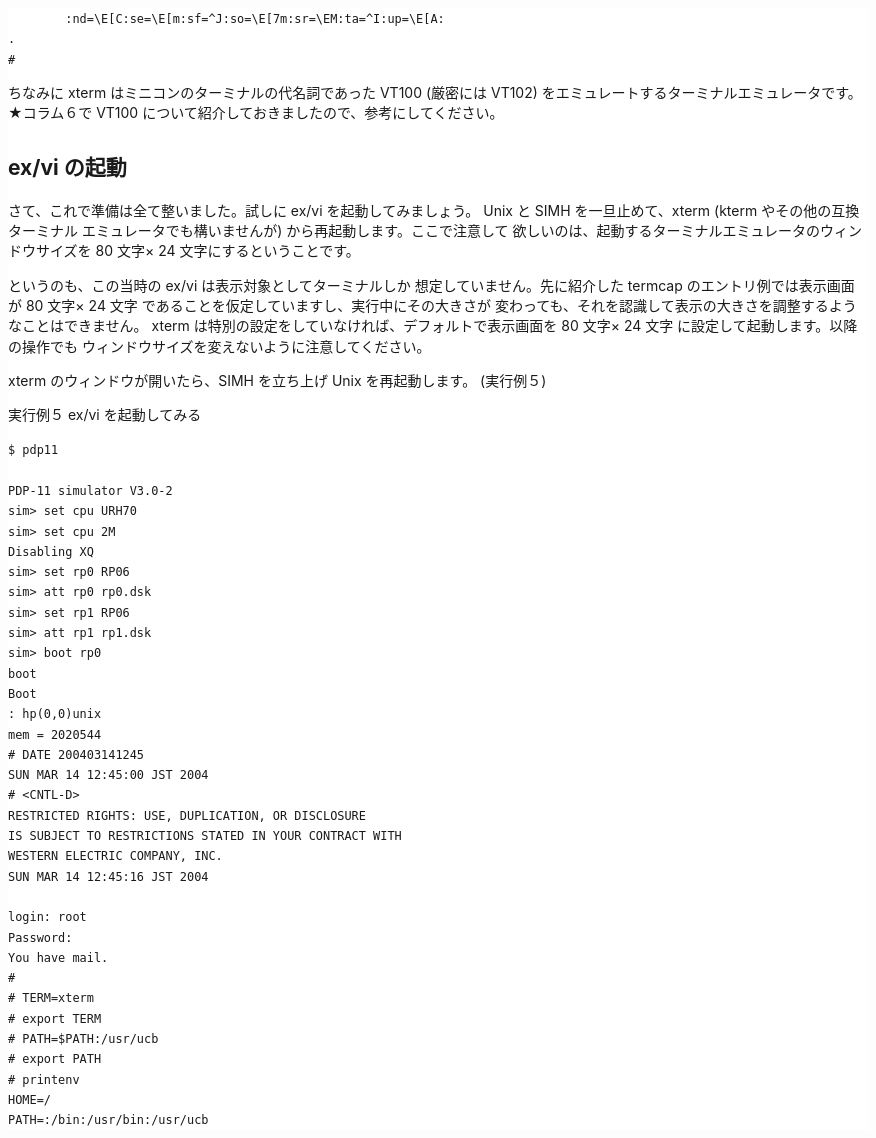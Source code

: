 ~~~~~~
        :nd=\E[C:se=\E[m:sf=^J:so=\E[7m:sr=\EM:ta=^I:up=\E[A:
.
#
~~~~~~

ちなみに xterm はミニコンのターミナルの代名詞であった VT100
(厳密には VT102) をエミュレートするターミナルエミュレータです。
★コラム６で VT100 について紹介しておきましたので、参考にしてください。


## ex/vi の起動

さて、これで準備は全て整いました。試しに ex/vi を起動してみましょう。
Unix と SIMH を一旦止めて、xterm (kterm やその他の互換ターミナル
エミュレータでも構いませんが) から再起動します。ここで注意して
欲しいのは、起動するターミナルエミュレータのウィンドウサイズを
80 文字× 24 文字にするということです。

というのも、この当時の ex/vi は表示対象としてターミナルしか
想定していません。先に紹介した termcap のエントリ例では表示画面が
 80 文字× 24 文字 であることを仮定していますし、実行中にその大きさが
変わっても、それを認識して表示の大きさを調整するようなことはできません。
xterm は特別の設定をしていなければ、デフォルトで表示画面を
80 文字× 24 文字 に設定して起動します。以降の操作でも
ウィンドウサイズを変えないように注意してください。

xterm のウィンドウが開いたら、SIMH を立ち上げ Unix を再起動します。
(実行例５)

実行例５  ex/vi を起動してみる
~~~~~~
$ pdp11

PDP-11 simulator V3.0-2
sim> set cpu URH70
sim> set cpu 2M
Disabling XQ
sim> set rp0 RP06
sim> att rp0 rp0.dsk
sim> set rp1 RP06
sim> att rp1 rp1.dsk
sim> boot rp0
boot
Boot
: hp(0,0)unix
mem = 2020544
# DATE 200403141245
SUN MAR 14 12:45:00 JST 2004
# <CNTL-D>
RESTRICTED RIGHTS: USE, DUPLICATION, OR DISCLOSURE
IS SUBJECT TO RESTRICTIONS STATED IN YOUR CONTRACT WITH
WESTERN ELECTRIC COMPANY, INC.
SUN MAR 14 12:45:16 JST 2004

login: root
Password:
You have mail.
#
# TERM=xterm
# export TERM
# PATH=$PATH:/usr/ucb
# export PATH
# printenv
HOME=/
PATH=:/bin:/usr/bin:/usr/ucb
~~~~~~